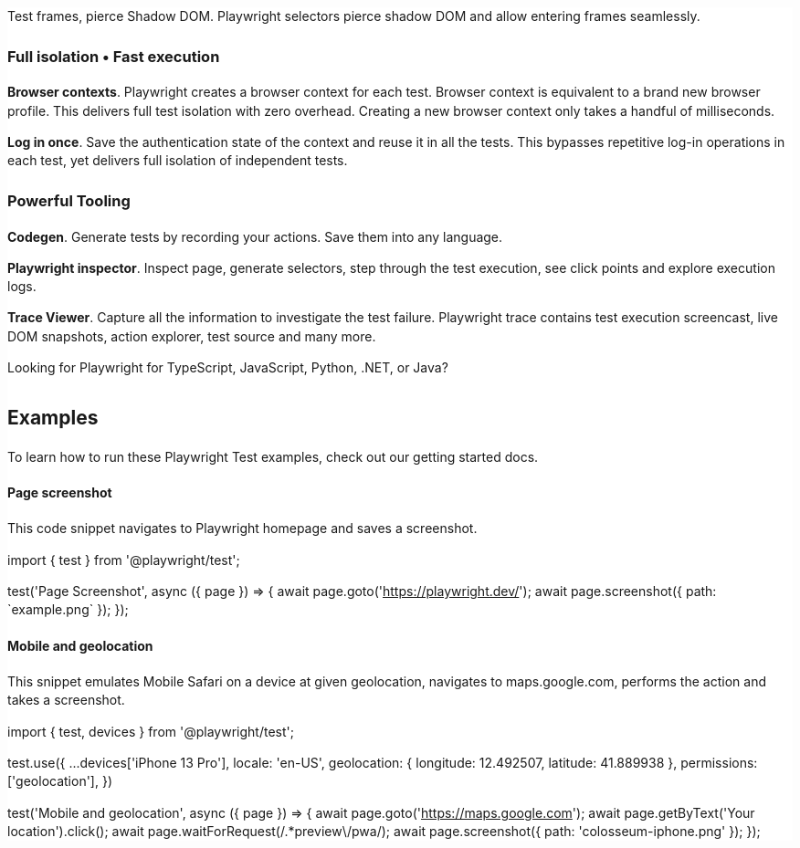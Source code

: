 Test frames, pierce Shadow DOM. Playwright selectors pierce shadow DOM and allow entering frames seamlessly.

### Full isolation • Fast execution

**Browser contexts**. Playwright creates a browser context for each test. Browser context is equivalent to a brand new browser profile. This delivers full test isolation with zero overhead. Creating a new browser context only takes a handful of milliseconds.

**Log in once**. Save the authentication state of the context and reuse it in all the tests. This bypasses repetitive log-in operations in each test, yet delivers full isolation of independent tests.

### Powerful Tooling

**Codegen**. Generate tests by recording your actions. Save them into any language.

**Playwright inspector**. Inspect page, generate selectors, step through the test execution, see click points and explore execution logs.

**Trace Viewer**. Capture all the information to investigate the test failure. Playwright trace contains test execution screencast, live DOM snapshots, action explorer, test source and many more.

Looking for Playwright for TypeScript, JavaScript, Python, .NET, or Java?

Examples
--------

To learn how to run these Playwright Test examples, check out our getting started docs.

#### Page screenshot

This code snippet navigates to Playwright homepage and saves a screenshot.

import { test } from '@playwright/test';

test('Page Screenshot', async ({ page }) \=> {
  await page.goto('https://playwright.dev/');
  await page.screenshot({ path: \`example.png\` });
});

#### Mobile and geolocation

This snippet emulates Mobile Safari on a device at given geolocation, navigates to maps.google.com, performs the action and takes a screenshot.

import { test, devices } from '@playwright/test';

test.use({
  ...devices\['iPhone 13 Pro'\],
  locale: 'en-US',
  geolocation: { longitude: 12.492507, latitude: 41.889938 },
  permissions: \['geolocation'\],
})

test('Mobile and geolocation', async ({ page }) \=> {
  await page.goto('https://maps.google.com');
  await page.getByText('Your location').click();
  await page.waitForRequest(/.\*preview\\/pwa/);
  await page.screenshot({ path: 'colosseum-iphone.png' });
});
